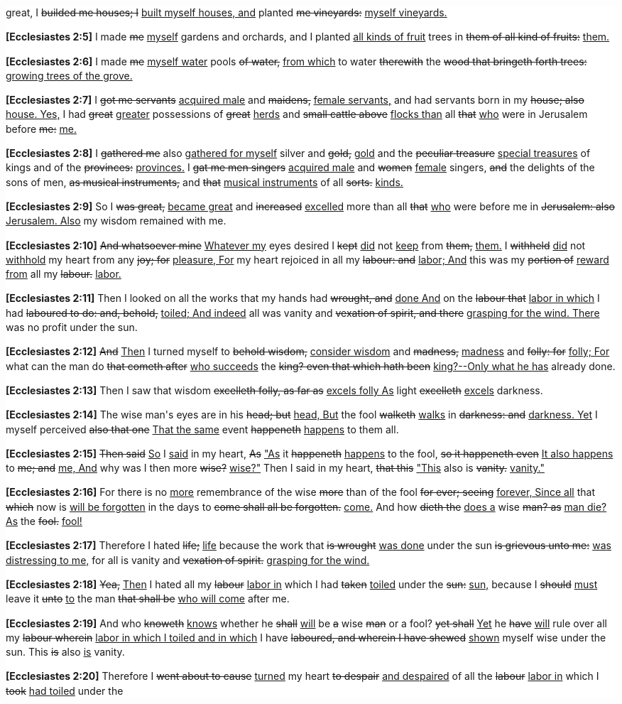 great,</ins> I <del>builded me houses; I</del> <ins>built myself houses, and</ins> planted <del>me vineyards:</del> <ins>myself vineyards.</ins></p><p><b>[Ecclesiastes 2:5]</b> I made <del>me</del> <ins>myself</ins> gardens and orchards, and I planted <ins>all kinds of fruit</ins> trees in <del>them of all kind of fruits:</del> <ins>them.</ins></p><p><b>[Ecclesiastes 2:6]</b> I made <del>me</del> <ins>myself water</ins> pools <del>of water,</del> <ins>from which</ins> to water <del>therewith</del> the <del>wood that bringeth forth trees:</del> <ins>growing trees of the grove.</ins></p><p><b>[Ecclesiastes 2:7]</b> I <del>got me servants</del> <ins>acquired male</ins> and <del>maidens,</del> <ins>female servants,</ins> and had servants born in my <del>house; also</del> <ins>house. Yes,</ins> I had <del>great</del> <ins>greater</ins> possessions of <del>great</del> <ins>herds</ins> and <del>small cattle above</del> <ins>flocks than</ins> all <del>that</del> <ins>who</ins> were in Jerusalem before <del>me:</del> <ins>me.</ins></p><p><b>[Ecclesiastes 2:8]</b> I <del>gathered me</del> also <ins>gathered for myself</ins> silver and <del>gold,</del> <ins>gold</ins> and the <del>peculiar treasure</del> <ins>special treasures</ins> of kings and of the <del>provinces:</del> <ins>provinces.</ins> I <del>gat me men singers</del> <ins>acquired male</ins> and <del>women</del> <ins>female</ins> singers, <del>and</del> the delights of the sons of men, <del>as musical instruments,</del> and <del>that</del> <ins>musical instruments</ins> of all <del>sorts.</del> <ins>kinds.</ins></p><p><b>[Ecclesiastes 2:9]</b> So I <del>was great,</del> <ins>became great</ins> and <del>increased</del> <ins>excelled</ins> more than all <del>that</del> <ins>who</ins> were before me in <del>Jerusalem: also</del> <ins>Jerusalem. Also</ins> my wisdom remained with me.</p><p><b>[Ecclesiastes 2:10]</b> <del>And whatsoever mine</del> <ins>Whatever my</ins> eyes desired I <del>kept</del> <ins>did</ins> not <ins>keep</ins> from <del>them,</del> <ins>them.</ins> I <del>withheld</del> <ins>did</ins> not <ins>withhold</ins> my heart from any <del>joy; for</del> <ins>pleasure, For</ins> my heart rejoiced in all my <del>labour: and</del> <ins>labor; And</ins> this was my <del>portion of</del> <ins>reward from</ins> all my <del>labour.</del> <ins>labor.</ins></p><p><b>[Ecclesiastes 2:11]</b> Then I looked on all the works that my hands had <del>wrought, and</del> <ins>done And</ins> on the <del>labour that</del> <ins>labor in which</ins> I had <del>laboured to do: and, behold,</del> <ins>toiled; And indeed</ins> all was vanity and <del>vexation of spirit, and there</del> <ins>grasping for the wind. There</ins> was no profit under the sun.</p><p><b>[Ecclesiastes 2:12]</b> <del>And</del> <ins>Then</ins> I turned myself to <del>behold wisdom,</del> <ins>consider wisdom</ins> and <del>madness,</del> <ins>madness</ins> and <del>folly: for</del> <ins>folly; For</ins> what can the man do <del>that cometh after</del> <ins>who succeeds</ins> the <del>king? even that which hath been</del> <ins>king?--Only what he has</ins> already done.</p><p><b>[Ecclesiastes 2:13]</b> Then I saw that wisdom <del>excelleth folly, as far as</del> <ins>excels folly As</ins> light <del>excelleth</del> <ins>excels</ins> darkness.</p><p><b>[Ecclesiastes 2:14]</b> The wise man's eyes are in his <del>head; but</del> <ins>head, But</ins> the fool <del>walketh</del> <ins>walks</ins> in <del>darkness: and</del> <ins>darkness. Yet</ins> I myself perceived <del>also that one</del> <ins>That the same</ins> event <del>happeneth</del> <ins>happens</ins> to them all.</p><p><b>[Ecclesiastes 2:15]</b> <del>Then said</del> <ins>So</ins> I <ins>said</ins> in my heart, <del>As</del> <ins>"As</ins> it <del>happeneth</del> <ins>happens</ins> to the fool, <del>so it happeneth even</del> <ins>It also happens</ins> to <del>me; and</del> <ins>me, And</ins> why was I then more <del>wise?</del> <ins>wise?"</ins> Then I said in my heart, <del>that this</del> <ins>"This</ins> also is <del>vanity.</del> <ins>vanity."</ins></p><p><b>[Ecclesiastes 2:16]</b> For there is no <ins>more</ins> remembrance of the wise <del>more</del> than of the fool <del>for ever; seeing</del> <ins>forever, Since all</ins> that <del>which</del> now is <ins>will be forgotten</ins> in the days to <del>come shall all be forgotten.</del> <ins>come.</ins> And how <del>dieth the</del> <ins>does a</ins> wise <del>man? as</del> <ins>man die? As</ins> the <del>fool.</del> <ins>fool!</ins></p><p><b>[Ecclesiastes 2:17]</b> Therefore I hated <del>life;</del> <ins>life</ins> because the work that <del>is wrought</del> <ins>was done</ins> under the sun <del>is grievous unto me:</del> <ins>was distressing to me,</ins> for all is vanity and <del>vexation of spirit.</del> <ins>grasping for the wind.</ins></p><p><b>[Ecclesiastes 2:18]</b> <del>Yea,</del> <ins>Then</ins> I hated all my <del>labour</del> <ins>labor in</ins> which I had <del>taken</del> <ins>toiled</ins> under the <del>sun:</del> <ins>sun,</ins> because I <del>should</del> <ins>must</ins> leave it <del>unto</del> <ins>to</ins> the man <del>that shall be</del> <ins>who will come</ins> after me.</p><p><b>[Ecclesiastes 2:19]</b> And who <del>knoweth</del> <ins>knows</ins> whether he <del>shall</del> <ins>will</ins> be <del>a</del> wise <del>man</del> or a fool? <del>yet shall</del> <ins>Yet</ins> he <del>have</del> <ins>will</ins> rule over all my <del>labour wherein</del> <ins>labor in which I toiled and in which</ins> I have <del>laboured, and wherein I have shewed</del> <ins>shown</ins> myself wise under the sun. This <del>is</del> also <ins>is</ins> vanity.</p><p><b>[Ecclesiastes 2:20]</b> Therefore I <del>went about to cause</del> <ins>turned</ins> my heart <del>to despair</del> <ins>and despaired</ins> of all the <del>labour</del> <ins>labor in</ins> which I <del>took</del> <ins>had toiled</ins> under the